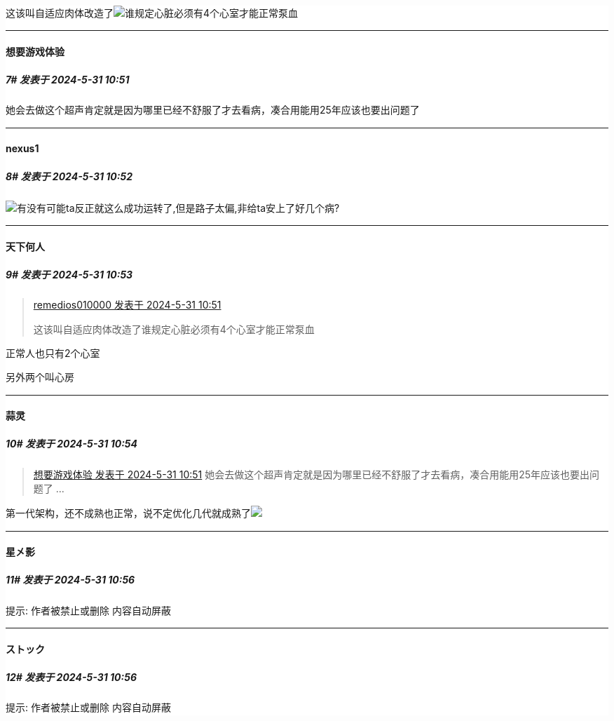 这该叫自适应肉体改造了<img src="https://static.saraba1st.com/image/smiley/face2017/067.png" referrerpolicy="no-referrer">谁规定心脏必须有4个心室才能正常泵血

*****

####  想要游戏体验  
##### 7#       发表于 2024-5-31 10:51

她会去做这个超声肯定就是因为哪里已经不舒服了才去看病，凑合用能用25年应该也要出问题了

*****

####  nexus1  
##### 8#       发表于 2024-5-31 10:52

<img src="https://static.saraba1st.com/image/smiley/face2017/001.png" referrerpolicy="no-referrer">有没有可能ta反正就这么成功运转了,但是路子太偏,非给ta安上了好几个病?

*****

####  天下何人  
##### 9#       发表于 2024-5-31 10:53

<blockquote><a href="httphttps://bbs.saraba1st.com/2b/forum.php?mod=redirect&amp;goto=findpost&amp;pid=65065017&amp;ptid=2185617" target="_blank">remedios010000 发表于 2024-5-31 10:51</a>

这该叫自适应肉体改造了谁规定心脏必须有4个心室才能正常泵血</blockquote>
正常人也只有2个心室

另外两个叫心房

*****

####  蒜灵  
##### 10#       发表于 2024-5-31 10:54

<blockquote><a href="httphttps://bbs.saraba1st.com/2b/forum.php?mod=redirect&amp;goto=findpost&amp;pid=65065026&amp;ptid=2185617" target="_blank">想要游戏体验 发表于 2024-5-31 10:51</a>
她会去做这个超声肯定就是因为哪里已经不舒服了才去看病，凑合用能用25年应该也要出问题了 ...</blockquote>
第一代架构，还不成熟也正常，说不定优化几代就成熟了<img src="https://static.saraba1st.com/image/smiley/face2017/068.png" referrerpolicy="no-referrer">

*****

####  星㐅影  
##### 11#       发表于 2024-5-31 10:56

提示: 作者被禁止或删除 内容自动屏蔽

*****

####  ストック  
##### 12#       发表于 2024-5-31 10:56

提示: 作者被禁止或删除 内容自动屏蔽
